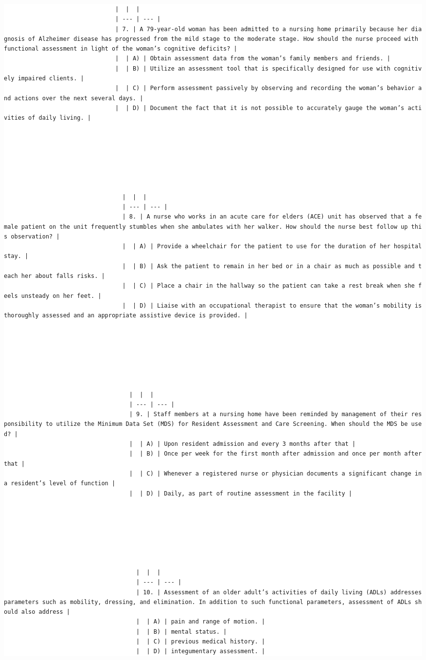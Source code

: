 





                                    |  |  |
                                    | --- | --- |
                                    | 7. | A 79-year-old woman has been admitted to a nursing home primarily because her diagnosis of Alzheimer disease has progressed from the mild stage to the moderate stage. How should the nurse proceed with functional assessment in light of the woman’s cognitive deficits? |
                                    |  | A) | Obtain assessment data from the woman’s family members and friends. |
                                    |  | B) | Utilize an assessment tool that is specifically designed for use with cognitively impaired clients. |
                                    |  | C) | Perform assessment passively by observing and recording the woman’s behavior and actions over the next several days. |
                                    |  | D) | Document the fact that it is not possible to accurately gauge the woman’s activities of daily living. |







                                      |  |  |
                                      | --- | --- |
                                      | 8. | A nurse who works in an acute care for elders (ACE) unit has observed that a female patient on the unit frequently stumbles when she ambulates with her walker. How should the nurse best follow up this observation? |
                                      |  | A) | Provide a wheelchair for the patient to use for the duration of her hospital stay. |
                                      |  | B) | Ask the patient to remain in her bed or in a chair as much as possible and teach her about falls risks. |
                                      |  | C) | Place a chair in the hallway so the patient can take a rest break when she feels unsteady on her feet. |
                                      |  | D) | Liaise with an occupational therapist to ensure that the woman’s mobility is thoroughly assessed and an appropriate assistive device is provided. |







                                        |  |  |
                                        | --- | --- |
                                        | 9. | Staff members at a nursing home have been reminded by management of their responsibility to utilize the Minimum Data Set (MDS) for Resident Assessment and Care Screening. When should the MDS be used? |
                                        |  | A) | Upon resident admission and every 3 months after that |
                                        |  | B) | Once per week for the first month after admission and once per month after that |
                                        |  | C) | Whenever a registered nurse or physician documents a significant change in a resident’s level of function |
                                        |  | D) | Daily, as part of routine assessment in the facility |







                                          |  |  |
                                          | --- | --- |
                                          | 10. | Assessment of an older adult’s activities of daily living (ADLs) addresses parameters such as mobility, dressing, and elimination. In addition to such functional parameters, assessment of ADLs should also address |
                                          |  | A) | pain and range of motion. |
                                          |  | B) | mental status. |
                                          |  | C) | previous medical history. |
                                          |  | D) | integumentary assessment. |
